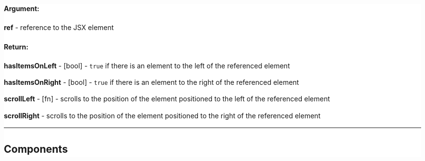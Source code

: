 #### Argument:

**ref** - reference to the JSX element

#### Return:

**hasItemsOnLeft** - [bool] - `true` if there is an element to the left of the referenced element

**hasItemsOnRight** - [bool] - `true` if there is an element to the right of the referenced element

**scrollLeft** - [fn] - scrolls to the position of the element positioned to the left of the referenced element

**scrollRight** - scrolls to the position of the element positioned to the right of the referenced element

---

## Components

###

```

```
